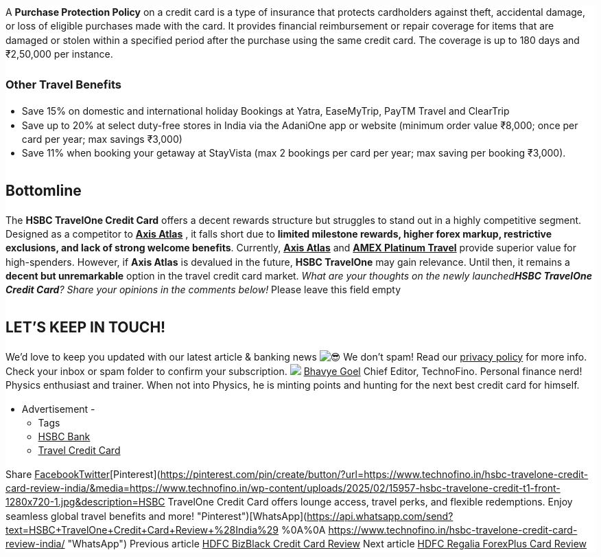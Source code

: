 A **Purchase Protection Policy** on a credit card is a type of insurance that protects cardholders against theft, accidental damage, or loss of eligible purchases made with the card. It provides financial reimbursement or repair coverage for items that are damaged or stolen within a specified period after the purchase using the same credit card. The coverage is up to 180 days and ₹2,50,000 per instance.
### Other Travel Benefits
  * Save 15% on domestic and international holiday Bookings at Yatra, EaseMyTrip, PayTM Travel and ClearTrip
  * Save up to 20% at select duty-free stores in India via the AdaniOne app or website (minimum order value ₹8,000; once per card per year; max savings ₹3,000)
  * Save 11% when booking your getaway at StayVista (max 2 bookings per card per year; max saving per booking ₹3,000).


## **Bottomline**
The **HSBC TravelOne Credit Card** offers a decent rewards structure but struggles to stand out in a highly competitive segment. Designed as a competitor to **[Axis Atlas](https://www.technofino.in/axis-bank-atlas-credit-card-review/)** , it falls short due to **limited milestone rewards, higher forex markup, restrictive exclusions, and lack of strong welcome benefits**.
Currently, **[Axis Atlas](https://www.technofino.in/axis-bank-atlas-credit-card-review/)** and **[AMEX Platinum Travel](https://www.technofino.in/amex-platinum-travel-credit-card-review/)** provide superior value for high-spenders. However, if **Axis Atlas** is devalued in the future, **HSBC TravelOne** may gain relevance. Until then, it remains a **decent but unremarkable** option in the travel credit card market.
_What are your thoughts on the newly launched**HSBC TravelOne Credit Card**? Share your opinions in the comments below!_
Please leave this field empty
## **LET’S KEEP IN TOUCH!**
We’d love to keep you updated with our latest article & banking news ![😎](https://www.technofino.in/hsbc-travelone-credit-card-review-india/)
We don’t spam! Read our [privacy policy](https://www.technofino.in/hsbc-travelone-credit-card-review-india/) for more info.
Check your inbox or spam folder to confirm your subscription.
![](https://www.technofino.in/hsbc-travelone-credit-card-review-india/)
[Bhavye Goel](https://www.technofino.in/author/bhavyegoel/)
Chief Editor, TechnoFino. Personal finance nerd! Physics enthusiast and trainer. When not into Physics, he is minting points and hunting for the next best credit card for himself.
[](https://facebook.com/BHAVYEGOEL "Facebook")[](https://twitter.com/BHAVYEGOEL "Twitter")
- Advertisement -
  * Tags
  * [HSBC Bank](https://www.technofino.in/tag/hsbc-bank/)
  * [Travel Credit Card](https://www.technofino.in/tag/travel-credit-card/)


Share
[Facebook](https://www.facebook.com/sharer.php?u=https%3A%2F%2Fwww.technofino.in%2Fhsbc-travelone-credit-card-review-india%2F "Facebook")[Twitter](https://twitter.com/intent/tweet?text=HSBC+TravelOne+Credit+Card+Review+%28India%29&url=https%3A%2F%2Fwww.technofino.in%2Fhsbc-travelone-credit-card-review-india%2F&via=TechnoFino+-+Best+Credit+Card+%26+Personal+Finance+Advisor "Twitter")[Pinterest](https://pinterest.com/pin/create/button/?url=https://www.technofino.in/hsbc-travelone-credit-card-review-india/&media=https://www.technofino.in/wp-content/uploads/2025/02/15957-hsbc-travelone-credit-t1-front-1280x720-1.jpg&description=HSBC TravelOne Credit Card offers lounge access, travel perks, and flexible redemptions. Enjoy seamless global travel benefits and more! "Pinterest")[WhatsApp](https://api.whatsapp.com/send?text=HSBC+TravelOne+Credit+Card+Review+%28India%29 %0A%0A https://www.technofino.in/hsbc-travelone-credit-card-review-india/ "WhatsApp")
[ ](https://www.technofino.in/hsbc-travelone-credit-card-review-india/ "More")
Previous article
[HDFC BizBlack Credit Card Review](https://www.technofino.in/hdfc-bizblack-credit-card-review/)
Next article
[HDFC Regalia ForexPlus Card Review](https://www.technofino.in/hdfc-regalia-forex-plus-card-review/)